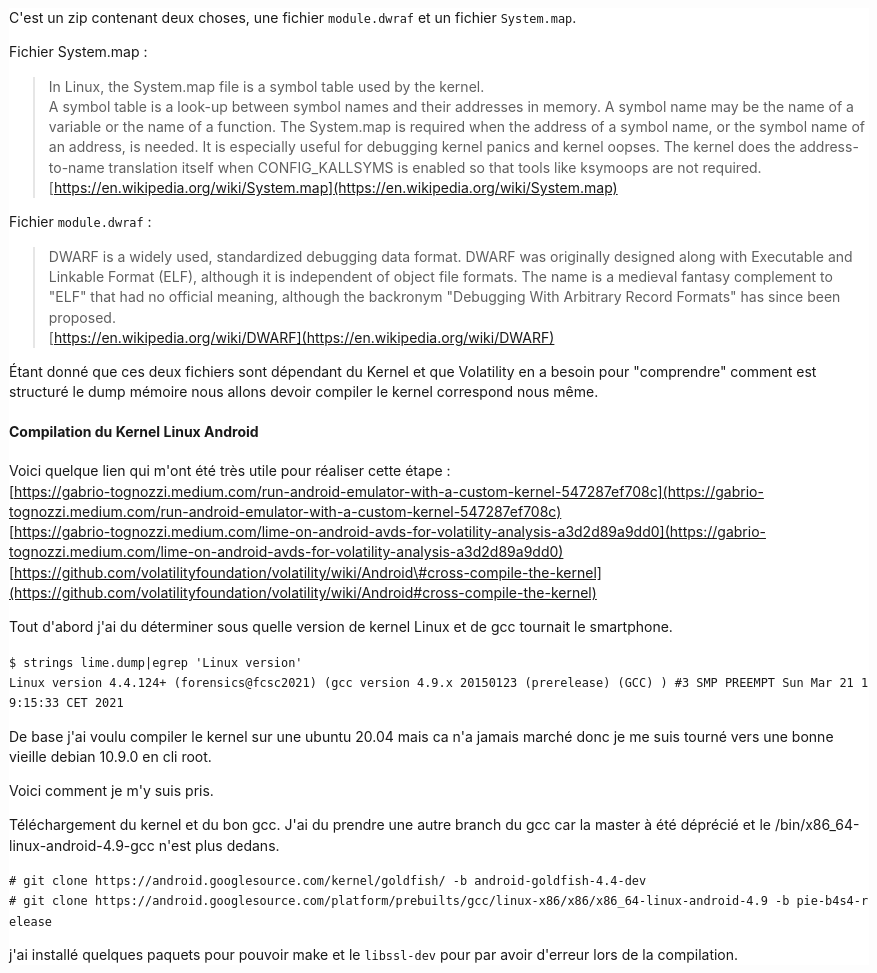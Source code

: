 C'est un zip contenant deux choses, une fichier `module.dwraf` et un fichier `System.map`.

Fichier System.map :

> In Linux, the System.map file is a symbol table used by the kernel.  
> A symbol table is a look-up between symbol names and their addresses in memory. A symbol name may be the name of a variable or the name of a function. The System.map is required when the address of a symbol name, or the symbol name of an address, is needed. It is especially useful for debugging kernel panics and kernel oopses. The kernel does the address-to-name translation itself when CONFIG\_KALLSYMS is enabled so that tools like ksymoops are not required.  
> [https://en.wikipedia.org/wiki/System.map](https://en.wikipedia.org/wiki/System.map)

Fichier `module.dwraf` :

> DWARF is a widely used, standardized debugging data format. DWARF was originally designed along with Executable and Linkable Format \(ELF\), although it is independent of object file formats. The name is a medieval fantasy complement to "ELF" that had no official meaning, although the backronym "Debugging With Arbitrary Record Formats" has since been proposed.  
> [https://en.wikipedia.org/wiki/DWARF](https://en.wikipedia.org/wiki/DWARF)

Étant donné que ces deux fichiers sont dépendant du Kernel et que Volatility en a besoin pour "comprendre" comment est structuré le dump mémoire nous allons devoir compiler le kernel correspond nous même.

#### Compilation du Kernel Linux Android

Voici quelque lien qui m'ont été très utile pour réaliser cette étape :  
[https://gabrio-tognozzi.medium.com/run-android-emulator-with-a-custom-kernel-547287ef708c](https://gabrio-tognozzi.medium.com/run-android-emulator-with-a-custom-kernel-547287ef708c)  
[https://gabrio-tognozzi.medium.com/lime-on-android-avds-for-volatility-analysis-a3d2d89a9dd0](https://gabrio-tognozzi.medium.com/lime-on-android-avds-for-volatility-analysis-a3d2d89a9dd0)  
[https://github.com/volatilityfoundation/volatility/wiki/Android\#cross-compile-the-kernel](https://github.com/volatilityfoundation/volatility/wiki/Android#cross-compile-the-kernel)

Tout d'abord j'ai du déterminer sous quelle version de kernel Linux et de gcc tournait le smartphone.

```text
$ strings lime.dump|egrep 'Linux version'
Linux version 4.4.124+ (forensics@fcsc2021) (gcc version 4.9.x 20150123 (prerelease) (GCC) ) #3 SMP PREEMPT Sun Mar 21 19:15:33 CET 2021
```

De base j'ai voulu compiler le kernel sur une ubuntu 20.04 mais ca n'a jamais marché donc je me suis tourné vers une bonne vieille debian 10.9.0 en cli root.

Voici comment je m'y suis pris.

Téléchargement du kernel et du bon gcc. J'ai du prendre une autre branch du gcc car la master à été déprécié et le /bin/x86\_64-linux-android-4.9-gcc n'est plus dedans.

```text
# git clone https://android.googlesource.com/kernel/goldfish/ -b android-goldfish-4.4-dev
# git clone https://android.googlesource.com/platform/prebuilts/gcc/linux-x86/x86/x86_64-linux-android-4.9 -b pie-b4s4-release
```

j'ai installé quelques paquets pour pouvoir make et le `libssl-dev` pour par avoir d'erreur lors de la compilation.
